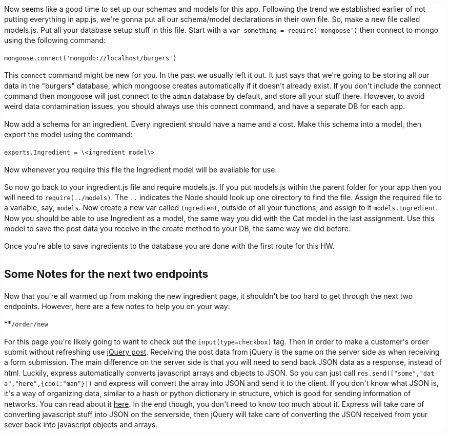 Now seems like a good time to set up our schemas and models for this app. Following the trend we established earlier of not putting everything in app.js, we're gonna put all our schema/model declarations in their own file. So, make a new file called models.js. Put all your database setup stuff in this file. Start with a `var something = require('mongoose')` then connect to mongo using the following command:

```
mongoose.connect('mongodb://localhost/burgers')
```

This `connect` command might be new for you. In the past we usually left it out. It just says that we're going to be storing all our data in the "burgers" database, which mongoose creates automatically if it doesn't already exist. If you don't include the connect command then mongoose will just connect to the `admin` database by default, and store all your stuff there. However, to avoid weird data contamination issues, you should always use this connect command, and have a separate DB for each app. 

Now add a schema for an ingredient. Every ingredient should have a name and a cost. Make this schema into a model, then export the model using the command:

```
exports.Ingredient = \<ingredient model\>
```

Now whenever you require this file the Ingredient model will be available for use.

So now go back to your ingredient.js file and require models.js. If you put models.js within the parent folder for your app then you will need to `require(../models)`.  The `..` indicates the Node should look up one directory to find the file. Assign the required file to a variable, say, `models`. Now create a new var called `Ingredient`, outside of all your functions, and assign to it `models.Ingredient`. Now you should be able to use Ingredient as a model, the same way you did with the Cat model in the last assignment. Use this model to save the post data you receive in the create method to your DB, the same way we did before. 

Once you're able to save ingredients to the database you are done with the first route for this HW. 

## Some Notes for the next two endpoints

Now that you're all warmed up from making the new ingredient page, it shouldn't be too hard to get through the next two endpoints. However, here are a few notes to help you on your way:

**`/order/new`

For this page you're likely going to want to check out the `input(type=checkbox)` tag. Then in order to make a customer's order submit without refreshing use [jQuery post](http://api.jquery.com/jQuery.post/). Receiving the post data from jQuery is the same on the server side as when receiving a form submission. The main difference on the server side is that you will need to send back JSON data as a response, instead of html. Luckily, express automatically converts javascript arrays and objects to JSON. So you can just call `res.send(["some","data","here",{cool:"man"}])` and express will convert the array into JSON and send it to the client. If you don't know what JSON is, it's a way of organizing data, similar to a hash or python dictionary in structure, which is good for sending information of networks. You can read about it [here](http://www.json.org/). In the end though, you don't need to know too much about it. Express will take care of converting javascript stuff into JSON on the serverside, then jQuery will take care of converting the JSON received from your sever back into javascript objects and arrays.
